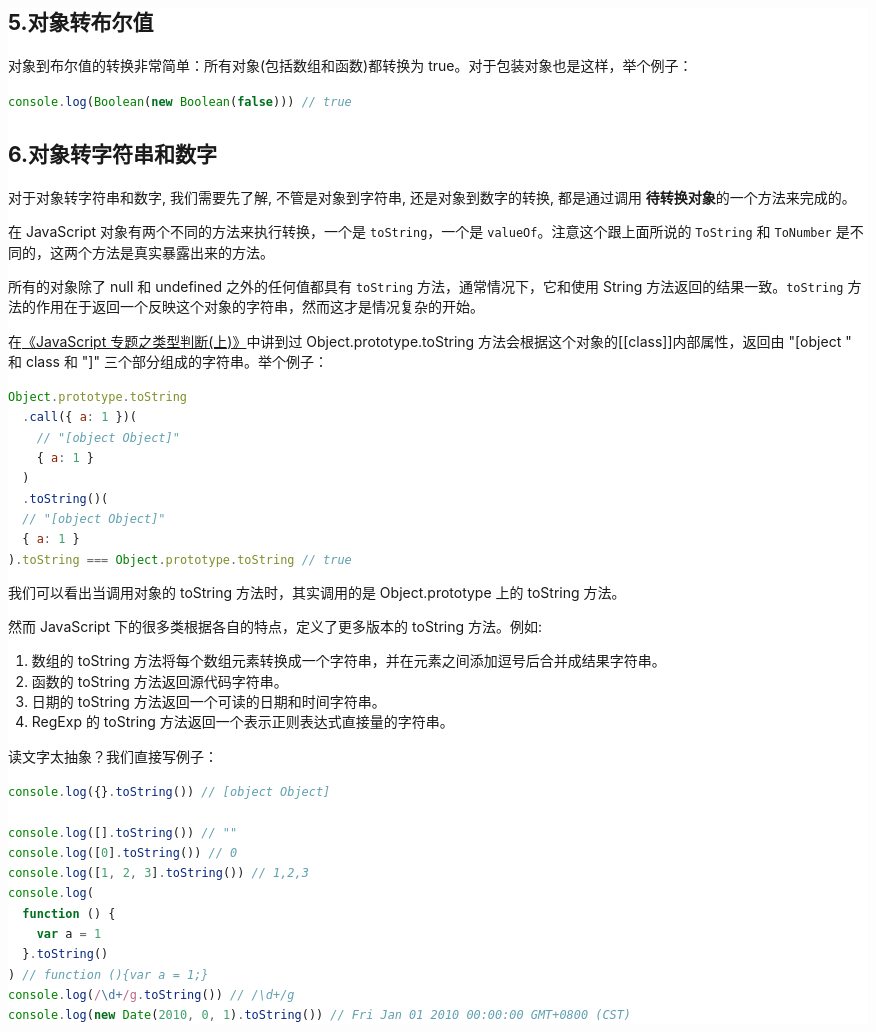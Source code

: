 ## 5.对象转布尔值

对象到布尔值的转换非常简单：所有对象(包括数组和函数)都转换为 true。对于包装对象也是这样，举个例子：

```js
console.log(Boolean(new Boolean(false))) // true
```

## 6.对象转字符串和数字

对于对象转字符串和数字, 我们需要先了解, 不管是对象到字符串, 还是对象到数字的转换, 都是通过调用 **待转换对象**的一个方法来完成的。

在 JavaScript 对象有两个不同的方法来执行转换，一个是 `toString`，一个是 `valueOf`。注意这个跟上面所说的 `ToString` 和 `ToNumber` 是不同的，这两个方法是真实暴露出来的方法。

所有的对象除了 null 和 undefined 之外的任何值都具有 `toString` 方法，通常情况下，它和使用 String 方法返回的结果一致。`toString` 方法的作用在于返回一个反映这个对象的字符串，然而这才是情况复杂的开始。

在[《JavaScript 专题之类型判断(上)》](https://github.com/mqyqingfeng/Blog/issues/28)中讲到过 Object.prototype.toString 方法会根据这个对象的[[class]]内部属性，返回由 "[object " 和 class 和 "]" 三个部分组成的字符串。举个例子：

```js
Object.prototype.toString
  .call({ a: 1 })(
    // "[object Object]"
    { a: 1 }
  )
  .toString()(
  // "[object Object]"
  { a: 1 }
).toString === Object.prototype.toString // true
```

我们可以看出当调用对象的 toString 方法时，其实调用的是 Object.prototype 上的 toString 方法。

然而 JavaScript 下的很多类根据各自的特点，定义了更多版本的 toString 方法。例如:

1. 数组的 toString 方法将每个数组元素转换成一个字符串，并在元素之间添加逗号后合并成结果字符串。
2. 函数的 toString 方法返回源代码字符串。
3. 日期的 toString 方法返回一个可读的日期和时间字符串。
4. RegExp 的 toString 方法返回一个表示正则表达式直接量的字符串。

读文字太抽象？我们直接写例子：

```js
console.log({}.toString()) // [object Object]

console.log([].toString()) // ""
console.log([0].toString()) // 0
console.log([1, 2, 3].toString()) // 1,2,3
console.log(
  function () {
    var a = 1
  }.toString()
) // function (){var a = 1;}
console.log(/\d+/g.toString()) // /\d+/g
console.log(new Date(2010, 0, 1).toString()) // Fri Jan 01 2010 00:00:00 GMT+0800 (CST)
```
